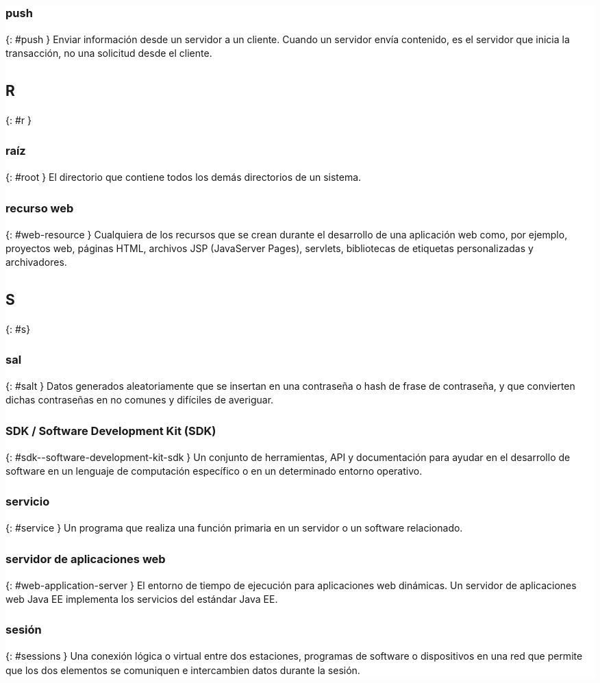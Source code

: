### push
{: #push }
Enviar información desde un servidor a un cliente.
Cuando un servidor envía contenido, es el servidor que inicia la transacción, no una solicitud desde el cliente. 

## R
{: #r }

### raíz
{: #root }
El directorio que contiene todos los demás directorios de un sistema.

### recurso web
{: #web-resource }
Cualquiera de los recursos que se crean durante el desarrollo de una aplicación web como, por ejemplo, proyectos web, páginas HTML, archivos JSP (JavaServer Pages), servlets, bibliotecas de etiquetas personalizadas y archivadores.


## S
{: #s}

### sal
{: #salt }
Datos generados aleatoriamente que se insertan en una contraseña o hash de frase de contraseña, y que convierten dichas contraseñas en no comunes y difíciles de averiguar.


### SDK / Software Development Kit (SDK)
{: #sdk--software-development-kit-sdk }
Un conjunto de herramientas, API y documentación para ayudar en el desarrollo de software en un lenguaje de computación específico o en un determinado entorno operativo.


### servicio
{: #service }
Un programa que realiza una función primaria en un servidor o un software relacionado.


### servidor de aplicaciones web
{: #web-application-server }
El entorno de tiempo de ejecución para aplicaciones web dinámicas.
Un servidor de aplicaciones web Java EE implementa los servicios del estándar Java EE.


### sesión
{: #sessions }
Una conexión lógica o virtual entre dos estaciones, programas de software o dispositivos en una red que permite que los dos elementos se comuniquen e intercambien datos durante la sesión.
